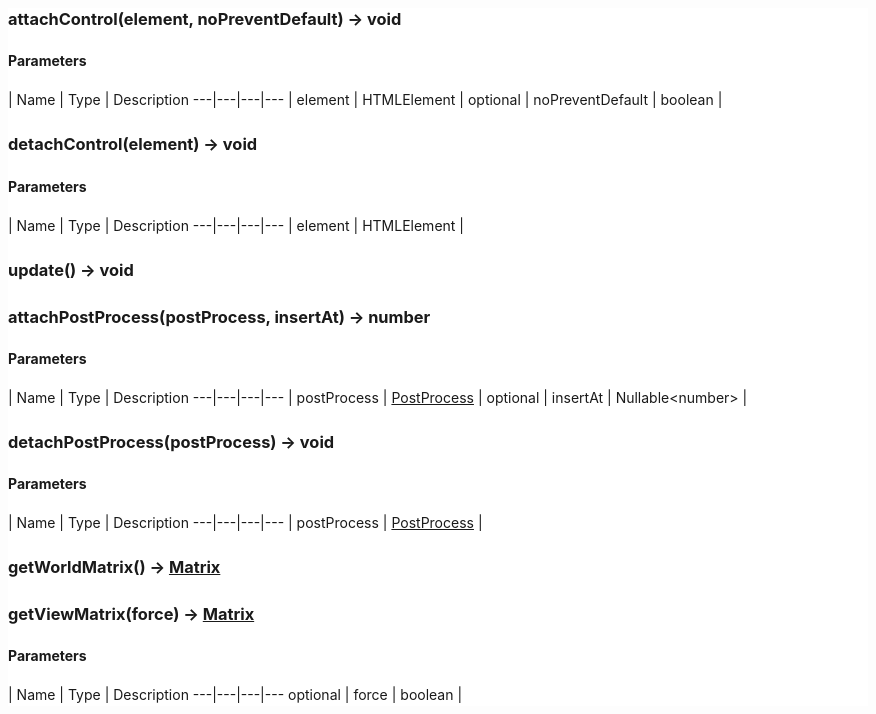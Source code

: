 ### attachControl(element, noPreventDefault) &rarr; void



#### Parameters
 | Name | Type | Description
---|---|---|---
 | element | HTMLElement |
optional | noPreventDefault | boolean |
### detachControl(element) &rarr; void



#### Parameters
 | Name | Type | Description
---|---|---|---
 | element | HTMLElement |

### update() &rarr; void


### attachPostProcess(postProcess, insertAt) &rarr; number



#### Parameters
 | Name | Type | Description
---|---|---|---
 | postProcess | [PostProcess](/classes/3.1/PostProcess) |
optional | insertAt | Nullable&lt;number&gt; |
### detachPostProcess(postProcess) &rarr; void



#### Parameters
 | Name | Type | Description
---|---|---|---
 | postProcess | [PostProcess](/classes/3.1/PostProcess) |

### getWorldMatrix() &rarr; [Matrix](/classes/3.1/Matrix)


### getViewMatrix(force) &rarr; [Matrix](/classes/3.1/Matrix)



#### Parameters
 | Name | Type | Description
---|---|---|---
optional | force | boolean |
